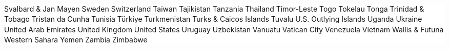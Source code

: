 Svalbard & Jan Mayen
Sweden
Switzerland
Taiwan
Tajikistan
Tanzania
Thailand
Timor-Leste
Togo
Tokelau
Tonga
Trinidad & Tobago
Tristan da Cunha
Tunisia
Türkiye
Turkmenistan
Turks & Caicos Islands
Tuvalu
U.S. Outlying Islands
Uganda
Ukraine
United Arab Emirates
United Kingdom
United States
Uruguay
Uzbekistan
Vanuatu
Vatican City
Venezuela
Vietnam
Wallis & Futuna
Western Sahara
Yemen
Zambia
Zimbabwe